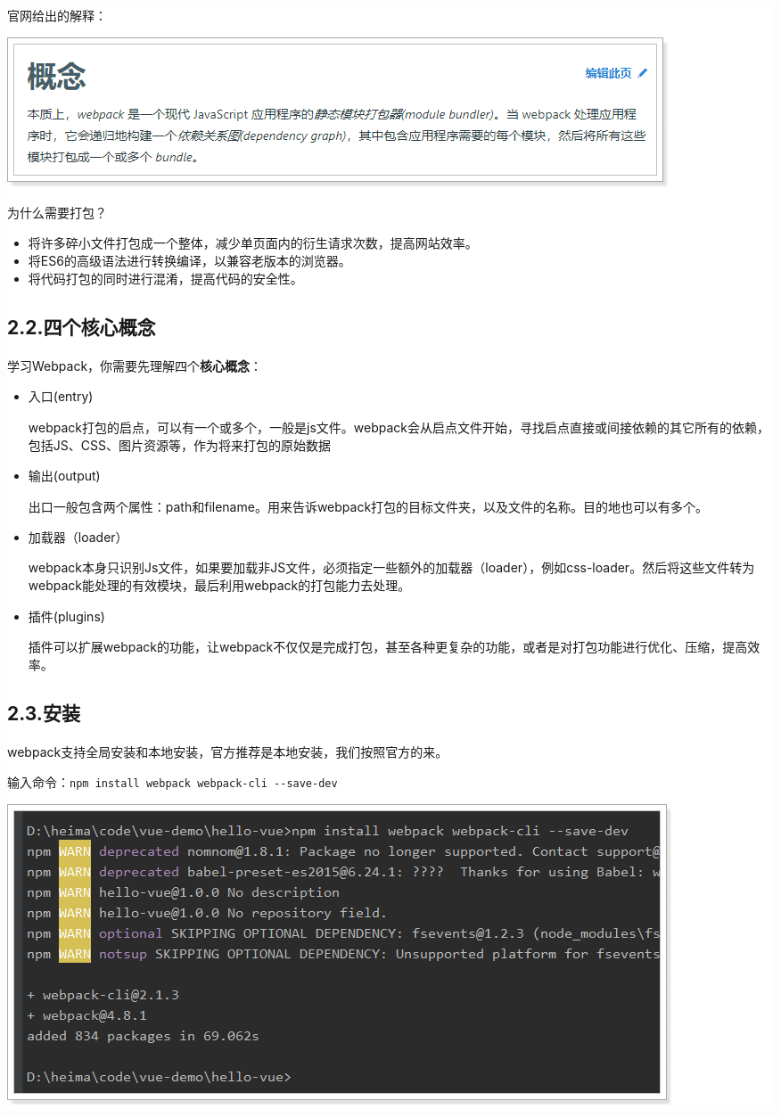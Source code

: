 官网给出的解释：

![1525866410437](assets/61525866410437.png)

为什么需要打包？

- 将许多碎小文件打包成一个整体，减少单页面内的衍生请求次数，提高网站效率。
- 将ES6的高级语法进行转换编译，以兼容老版本的浏览器。
- 将代码打包的同时进行混淆，提高代码的安全性。

## 2.2.四个核心概念

学习Webpack，你需要先理解四个**核心概念**：

- 入口(entry)

  webpack打包的启点，可以有一个或多个，一般是js文件。webpack会从启点文件开始，寻找启点直接或间接依赖的其它所有的依赖，包括JS、CSS、图片资源等，作为将来打包的原始数据

- 输出(output)

  出口一般包含两个属性：path和filename。用来告诉webpack打包的目标文件夹，以及文件的名称。目的地也可以有多个。

- 加载器（loader）

  webpack本身只识别Js文件，如果要加载非JS文件，必须指定一些额外的加载器（loader），例如css-loader。然后将这些文件转为webpack能处理的有效模块，最后利用webpack的打包能力去处理。

- 插件(plugins)

  插件可以扩展webpack的功能，让webpack不仅仅是完成打包，甚至各种更复杂的功能，或者是对打包功能进行优化、压缩，提高效率。



## 2.3.安装

webpack支持全局安装和本地安装，官方推荐是本地安装，我们按照官方的来。

输入命令：`npm install webpack webpack-cli --save-dev`

![1525873000269](assets/61525873000269.png)
